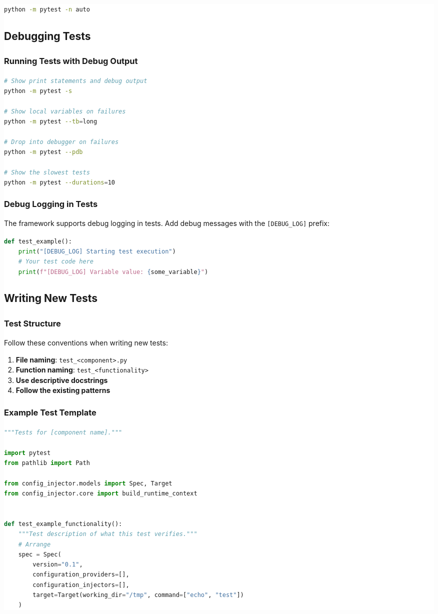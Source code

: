 ```bash
python -m pytest -n auto
```

## Debugging Tests

### Running Tests with Debug Output

```bash
# Show print statements and debug output
python -m pytest -s

# Show local variables on failures
python -m pytest --tb=long

# Drop into debugger on failures
python -m pytest --pdb

# Show the slowest tests
python -m pytest --durations=10
```

### Debug Logging in Tests

The framework supports debug logging in tests. Add debug messages with the `[DEBUG_LOG]` prefix:

```python
def test_example():
    print("[DEBUG_LOG] Starting test execution")
    # Your test code here
    print(f"[DEBUG_LOG] Variable value: {some_variable}")
```

## Writing New Tests

### Test Structure

Follow these conventions when writing new tests:

1. **File naming**: `test_<component>.py`
2. **Function naming**: `test_<functionality>`
3. **Use descriptive docstrings**
4. **Follow the existing patterns**

### Example Test Template

```python
"""Tests for [component name]."""

import pytest
from pathlib import Path

from config_injector.models import Spec, Target
from config_injector.core import build_runtime_context


def test_example_functionality():
    """Test description of what this test verifies."""
    # Arrange
    spec = Spec(
        version="0.1",
        configuration_providers=[],
        configuration_injectors=[],
        target=Target(working_dir="/tmp", command=["echo", "test"])
    )
```